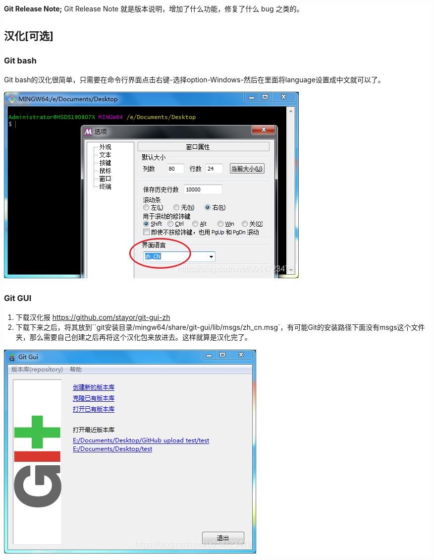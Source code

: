 

**Git Release Note;**
Git Release Note 就是版本说明，增加了什么功能，修复了什么 bug 之类的。

## 汉化[可选]

### Git bash

Git bash的汉化很简单，只需要在命令行界面点击右键-选择option-Windows-然后在里面将language设置成中文就可以了。

![img](install_for_windows-images/watermark,type_ZmFuZ3poZW5naGVpdGk,shadow_10,text_aHR0cHM6Ly9ibG9nLmNzZG4ubmV0L3UwMTQ3MjM0Nzk=,size_16,color_FFFFFF,t_70.png)

### Git GUI

1. 下载汉化报 https://github.com/stayor/git-gui-zh
2. 下载下来之后，将其放到``git安装目录/mingw64/share/git-gui/lib/msgs/zh_cn.msg`，有可能Git的安装路径下面没有msgs这个文件夹，那么需要自己创建之后再将这个汉化包来放进去。这样就算是汉化完了。

![img](install_for_windows-images/watermark,type_ZmFuZ3poZW5naGVpdGk,shadow_10,text_aHR0cHM6Ly9ibG9nLmNzZG4ubmV0L3UwMTQ3MjM0Nzk=,size_16,color_FFFFFF,t_70-164741760307547.png)
